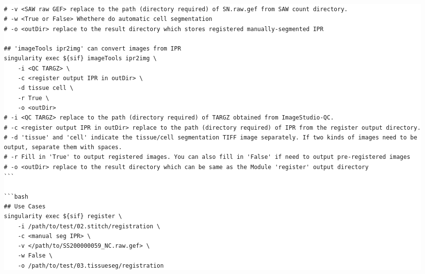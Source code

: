     # -v <SAW raw GEF> replace to the path (directory required) of SN.raw.gef from SAW count directory.
    # -w <True or False> Whethere do automatic cell segmentation
    # -o <outDir> replace to the result directory which stores registered manually-segmented IPR
    
    ## 'imageTools ipr2img' can convert images from IPR
    singularity exec ${sif} imageTools ipr2img \
        -i <QC TARGZ> \
        -c <register output IPR in outDir> \
        -d tissue cell \
        -r True \
        -o <outDir>
    # -i <QC TARGZ> replace to the path (directory required) of TARGZ obtained from ImageStudio-QC.
    # -c <register output IPR in outDir> replace to the path (directory required) of IPR from the register output directory. 
    # -d 'tissue' and 'cell' indicate the tissue/cell segmentation TIFF image separately. If two kinds of images need to be output, separate them with spaces.
    # -r Fill in 'True' to output registered images. You can also fill in 'False' if need to output pre-registered images
    # -o <outDir> replace to the result directory which can be same as the Module 'register' output directory
    ```
    
    ```bash
    ## Use Cases
    singularity exec ${sif} register \
    	-i /path/to/test/02.stitch/registration \
    	-c <manual seg IPR> \
    	-v </path/to/SS200000059_NC.raw.gef> \
    	-w False \
    	-o /path/to/test/03.tissueseg/registration
    